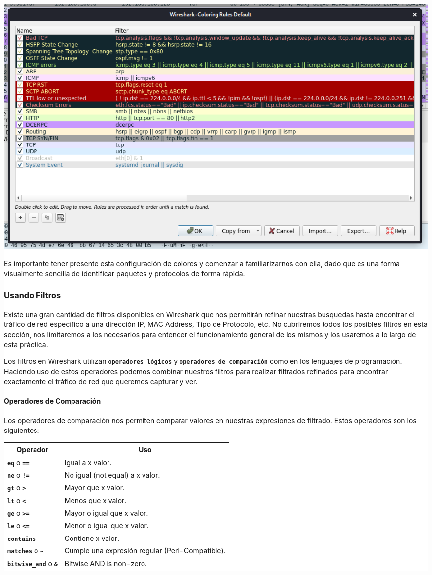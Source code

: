 ![](<../.gitbook/assets/image (22).png>)

Es importante tener presente esta configuración de colores y comenzar a familiarizarnos con ella, dado que es una forma visualmente sencilla de identificar paquetes y protocolos de forma rápida.

### Usando Filtros

Existe una gran cantidad de filtros disponibles en Wireshark que nos permitirán refinar nuestras búsquedas hasta encontrar el tráfico de red específico a una dirección IP, MAC Address, Tipo de Protocolo, etc. No cubriremos todos los posibles filtros en esta sección, nos limitaremos a los necesarios para entender el funcionamiento general de los mismos y los usaremos a lo largo de esta práctica.

Los filtros en Wireshark utilizan **`operadores lógicos`** y  **`operadores de comparación`** como en los lenguajes de programación. Haciendo uso de estos operadores podemos combinar nuestros filtros para realizar filtrados refinados para encontrar exactamente el tráfico de red que queremos capturar y ver.

#### Operadores de Comparación

Los operadores de comparación nos permiten comparar valores en nuestras expresiones de filtrado. Estos operadores son los siguientes:

| Operador                    | Uso                                             |
| --------------------------- | ----------------------------------------------- |
| **`eq`** o **`==`**         | Igual a x valor.                                |
| **`ne`** o **`!=`**         | No igual (not equal) a x valor.                 |
| **`gt`** o **`>`**          | Mayor que x valor.                              |
| **`lt`** o **`<`**          | Menos que x valor.                              |
| **`ge`** o **`>=`**         | Mayor o igual que x valor.                      |
| **`le`** o **`<=`**         | Menor o igual que x valor.                      |
| **`contains`**              | Contiene x valor.                               |
| **`matches`** o **`~`**     | Cumple una expresión regular (Perl-Compatible). |
| **`bitwise_and`** o **`&`** | Bitwise AND is non-zero.                        |
